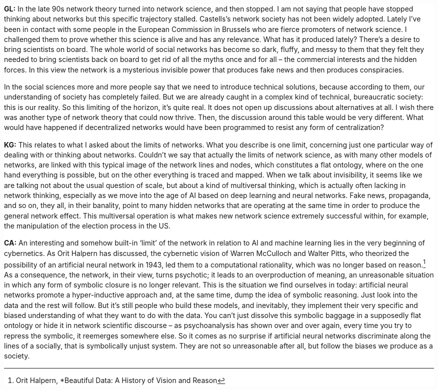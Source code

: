 **GL:** In the late 90s network theory turned into network science,
and then stopped. I am not saying that people have stopped thinking
about networks but this specific trajectory stalled. Castells’s network
society has not been widely adopted. Lately I’ve been in contact with
some people in the European Commission in Brussels who are fierce
promoters of network science. I challenged them to prove whether this
science is alive and has any relevance. What has it produced lately?
There’s a desire to bring scientists on board. The whole world of social
networks has become so dark, fluffy, and messy to them that they felt
they needed to bring scientists back on board to get rid of all the
myths once and for all – the commercial interests and the hidden forces.
In this view the network is a mysterious invisible power that produces
fake news and then produces conspiracies.

In the social sciences more and more people say that we need to
introduce technical solutions, because according to them, our
understanding of society has completely failed. But we are already
caught in a complex kind of technical, bureaucratic society: this is our
reality. So this limiting of the horizon, it’s quite real. It does not
open up discussions about alternatives at all. I wish there was another
type of network theory that could now thrive. Then, the discussion
around this table would be very different. What would have happened if
decentralized networks would have been programmed to resist any form of
centralization?

**KG:** This relates to what I asked about the limits of networks. What
you describe is one limit, concerning just one particular way of dealing
with or thinking about networks. Couldn’t we say that actually the
limits of network science, as with many other models of networks, are
linked with this typical image of the network lines and nodes, which
constitutes a flat ontology, where on the one hand everything is
possible, but on the other everything is traced and mapped. When we talk
about invisibility, it seems like we are talking not about the usual
question of scale, but about a kind of multiversal thinking, which is
actually often lacking in network thinking, especially as we move into
the age of AI based on deep learning and neural networks. Fake news,
propaganda, and so on, they all, in their banality, point to many hidden
networks that are operating at the same time in order to produce the
general network effect. This multiversal operation is what makes new
network science extremely successful within, for example, the
manipulation of the election process in the US.

**CA:** An interesting and somehow built-in ‘limit’ of the network in
relation to AI and machine learning lies in the very beginning of
cybernetics. As Orit Halpern has discussed, the cybernetic vision of
Warren McCulloch and Walter Pitts, who theorized the possibility of an
artificial neural network in 1943, led them to a computational
rationality, which was no longer based on reason.[^03CuratorialConverWhatWastheNetwork_6] As a consequence,
the network, in their view, turns psychotic; it leads to an
overproduction of meaning, an unreasonable situation in which any form
of symbolic closure is no longer relevant. This is the situation we find
ourselves in today: artificial neural networks promote a hyper-inductive
approach and, at the same time, dump the idea of symbolic reasoning.
Just look into the data and the rest will follow. But it’s still people
who build these models, and inevitably, they implement their very
specific and biased understanding of what they want to do with the data.
You can’t just dissolve this symbolic baggage in a supposedly flat
ontology or hide it in network scientific discourse – as psychoanalysis
has shown over and over again, every time you try to repress the
symbolic, it reemerges somewhere else. So it comes as no surprise if
artificial neural networks discriminate along the lines of a socially,
that is symbolically unjust system. They are not so unreasonable after
all, but follow the biases we produce as a society.


[^02GansingIntroduction_1]: Hito Steyerl, ‘Too Much World: Is the Internet Dead?’, in Julieta
[^02GansingIntroduction_2]: Joel Waldfogel, ‘How Digitization Has Created a Golden Age of
[^02GansingIntroduction_3]: Tero Karppi, ‘CFP: The Ends of Social Media Symposium Nov 15
[^02GansingIntroduction_4]: Georges Brecht and Robert Filliou, *Games at the Cedilla, or the
[^02GansingIntroduction_5]: Lars Bang Larsen, *Networks*, Cambridge, MA: MIT Press, 2014, p.
[^02GansingIntroduction_6]: Flavia Dzodan, ‘My feminism will be intersectional or it will be
[^02GansingIntroduction_7]: Manuel Castells, *The Rise of the Network Society*, Malden, MA:
[^02GansingIntroduction_8]: Friedrich Kittler, *Gramophone, Film, Typewriter*, trans. Geoffrey
[^02GansingIntroduction_9]: Yochai Benkler, *The Wealth of Networks: How Social Production
[^02GansingIntroduction_10]: David Berry, ‘The Poverty of Networks’, *Theory, Culture &
[^02GansingIntroduction_11]: Michael Hardt and Antonio Negri, *Empire*, Cambridge: Harvard
[^02GansingIntroduction_12]: Oliver Nachtwey, *Germany’s Hidden Crisis. Social Decline in the
[^03CuratorialConverWhatWastheNetwork_1]: See, for instance, Patrick Jagoda, *Network Aesthetics*, Chicago:
[^03CuratorialConverWhatWastheNetwork_2]: Clemens Apprich and Felix Stalder (eds), *Vergessene Zukunft.
[^03CuratorialConverWhatWastheNetwork_3]: Discussion during a workshp in Bogotá,
[^03CuratorialConverWhatWastheNetwork_4]: See, for instance, Stavros Stavrides, *Common Space. The City as
[^03CuratorialConverWhatWastheNetwork_5]: Wendy Chun, *Updating to Remain the Same*, Cambridge, MA: MIT
[^03CuratorialConverWhatWastheNetwork_6]: Orit Halpern, *Beautiful Data: A History of Vision and Reason
[^04ApprichNeverEndingNetwork_1]: Paul Baran, ‘On Distributed Communications’, *RAND* (1964),
[^04ApprichNeverEndingNetwork_2]: Albert-László Barabási and Eric Bonabeau, ‘Scale-Free Networks’,
[^04ApprichNeverEndingNetwork_3]: Wendy Hui Kyong Chun, *Updating to Remain the Same. Habitual New
[^04ApprichNeverEndingNetwork_4]: Fredric Jameson, *Postmodernism, or The Cultural Logic of Late
[^04ApprichNeverEndingNetwork_5]: Gilles Deleuze, *Difference and Repetition*, trans. Paul Patton,
[^04ApprichNeverEndingNetwork_6]: My thanks go to Thomas Lamarre for an inspiring conversation on
[^04ApprichNeverEndingNetwork_7]: Paul Erdős and Alfréd Rényi, ‘On Random Graphs’, *Publicationes
[^04ApprichNeverEndingNetwork_8]: Albert-László Barabási, *Linked. How Everything Is Connected to
[^04ApprichNeverEndingNetwork_9]: Not only in terms of how a specific form has come about, but also
[^04ApprichNeverEndingNetwork_10]: Alexander R. Galloway, *Protocol: How Control Exists after
[^04ApprichNeverEndingNetwork_11]: John Durham Peters’s introduction to *Speaking into the Air* for
[^04ApprichNeverEndingNetwork_12]: In fact, it just wants to be received, without necessarily
[^04ApprichNeverEndingNetwork_13]: Compare Galloway, *Protocol*, p. 81. On the idea of a
[^04ApprichNeverEndingNetwork_14]: Wendy Hui Kyong Chun, ‘Networks NOW: Belated too Early’, in David
[^04ApprichNeverEndingNetwork_15]: Marc Steinberg’s recent book for an in-depth analysis of how
[^04ApprichNeverEndingNetwork_16]: I agree with Geert Lovink that network science as an academic
[^04ApprichNeverEndingNetwork_17]: Wendy Hui Kyong Chun, ‘Queerying Homophily’, in Clemens Apprich,
[^04ApprichNeverEndingNetwork_18]: On the notion of ‘systemic stupidity’, see Bernard Stiegler,
[^04ApprichNeverEndingNetwork_19]: Clemens Apprich, *Technotopia, A Media Genealogy of Net
[^04ApprichNeverEndingNetwork_20]: N. Katherine Hayles, ‘Hyper and Deep Attention: The Generational
[^04ApprichNeverEndingNetwork_21]: Bernard Stiegler, *Technics and Time, 1: The Fault of
[^04ApprichNeverEndingNetwork_22]: Nicholas Carr, *The Shallows: What the Internet Is Doing to Our
[^04ApprichNeverEndingNetwork_23]: N. Katherine Hayles, *Unthought. The Power of the Cognitive
[^04ApprichNeverEndingNetwork_24]: Hayles, *Unthought,* p. 175.
[^04ApprichNeverEndingNetwork_25]: Graham Harman’s blog introduction to object-oriented philosophy
[^04ApprichNeverEndingNetwork_26]: Manuel DeLanda, *Intensive Science and Virtual Philosophy*,
[^04ApprichNeverEndingNetwork_27]: Manuel Castells, ‘Informationalism, Networks, and the Network
[^04ApprichNeverEndingNetwork_28]: Galloway even speaks of a new ‘analogicity’ in contemporary
[^04ApprichNeverEndingNetwork_29]: Geoffrey Hinton, ‘Turing Award Lecture. The Deep Learning
[^04ApprichNeverEndingNetwork_30]: Hayles, *Unthought*, pp. 39f.
[^04ApprichNeverEndingNetwork_31]: Alexander R. Galloway, ‘The Poverty of Philosophy: Realism and
[^04ApprichNeverEndingNetwork_32]: For a critical account of flat ontology see Ray Brassier,
[^04ApprichNeverEndingNetwork_33]: Chris Anderson, ‘The End of Theory: Will the Data Deluge Make the
[^04ApprichNeverEndingNetwork_34]: Richard Barbrook and Andy Cameron, ‘The Californian Ideology’, in
[^04ApprichNeverEndingNetwork_35]: Kevin Kelly, *Out of Control. The New Biology of Machines, Social
[^04ApprichNeverEndingNetwork_36]: As Nina Power put it: ‘proliferating ontologies is simply not the
[^04ApprichNeverEndingNetwork_37]: Holger Pötzsch, ‘Posthumanism, Technogenesis, and Digital
[^04ApprichNeverEndingNetwork_38]: Ray Brassier, ‘Deleveling’, p. 79.
[^04ApprichNeverEndingNetwork_39]: At least this is the assumption of critical software or code
[^04ApprichNeverEndingNetwork_40]: Albert Arnold Gore, ‘Remarks on the National Information
[^04ApprichNeverEndingNetwork_41]: The actual nuts and bolts of data analysis entails finding
[^04ApprichNeverEndingNetwork_42]: Miller McPherson, Lynn Smith-Lovin, and James M. Cook, ‘Birds of
[^04ApprichNeverEndingNetwork_43]: Chun, ‘Queerying Homophily’.
[^04ApprichNeverEndingNetwork_44]: John Cheney-Lippold, ‘A New Algorithmic Identity: Soft
[^04ApprichNeverEndingNetwork_45]: In the same manner an artificial neural network, when applied to
[^04ApprichNeverEndingNetwork_46]: A good example of the fluidity of a data-encoded identity is
[^04ApprichNeverEndingNetwork_47]: Alexander R. Galloway, ‘Network Pessimism’, *Culture and
[^04ApprichNeverEndingNetwork_48]: Louise Amore, *The Politics of Possibility. Risk and Security
[^05DragonaNetworksAndLifeWorlds_1]: Alexander R. Galloway and Eugene Thacker, *The Exploit: A Theory
[^05DragonaNetworksAndLifeWorlds_2]: Jennifer Gabrys, ‘Ocean Sensing and Navigating the End of this
[^05DragonaNetworksAndLifeWorlds_3]: Gabrys, ‘Ocean Sensing’.
[^05DragonaNetworksAndLifeWorlds_4]: Deborah Danowski and Eduardo Viveiros de Castro, *The Ends of the
[^05DragonaNetworksAndLifeWorlds_5]: Fritjof Capra, *The Web of Life,* New York: Anchor Books, 1996.
[^05DragonaNetworksAndLifeWorlds_6]: Fritjof Capra, ‘The Web of Life’, 3rd annual Schrödinger Lecture,
[^05DragonaNetworksAndLifeWorlds_7]: Capra, *The Web of Life*, p. 5.
[^05DragonaNetworksAndLifeWorlds_8]: Here Capra refers to the biologists Humberto Maturana and
[^05DragonaNetworksAndLifeWorlds_9]: The term was first coined by the British ecologist Arthur Tansley
[^05DragonaNetworksAndLifeWorlds_10]: Capra, *The Web of Life*, pp. 18-35.
[^05DragonaNetworksAndLifeWorlds_11]: This is a reference to the first Earth satellite, Sputnik.
[^05DragonaNetworksAndLifeWorlds_12]: Gabrys, ‘Ocean Sensing and Navigating the End of this World’.
[^05DragonaNetworksAndLifeWorlds_13]: Frédéric Neyrat, *The Unconstructable Earth: An Ecology of
[^05DragonaNetworksAndLifeWorlds_14]: Neyrat, *The Unconstructable Earth*, p. 2.
[^05DragonaNetworksAndLifeWorlds_15]: Neyrat, *The Unconstructable Earth*, pp. 2f.
[^05DragonaNetworksAndLifeWorlds_16]: Benjamin Bratton, *The Terraforming*, Moscow: Strelka Press,
[^05DragonaNetworksAndLifeWorlds_17]: Neyrat, *The Unconstructable Earth*, p. 5.
[^05DragonaNetworksAndLifeWorlds_18]: As Moore notes, the rise of capitalism gave us the idea not only
[^05DragonaNetworksAndLifeWorlds_19]: Holly Jean Buck, *After Geoengineering: Climate Tragedy, Repair
[^05DragonaNetworksAndLifeWorlds_20]: Moore, *Capitalism in the Web of Life*, p. 3.
[^05DragonaNetworksAndLifeWorlds_21]: Moore, *Capitalism in the Web of Life*, pp. 7f.
[^05DragonaNetworksAndLifeWorlds_22]: Gabrys, ‘Ocean Sensing and Navigating the End of this World’.
[^05DragonaNetworksAndLifeWorlds_23]: The *Geocinema* project was developed as part of The New Normal,
[^05DragonaNetworksAndLifeWorlds_24]: ‘Geocinema project presentation’, The New Normal 2018 Final
[^05DragonaNetworksAndLifeWorlds_25]: ‘Geocinema project presentation’, The New Normal 2018 Final
[^05DragonaNetworksAndLifeWorlds_26]: DBAR is part of the Belt and Road Initiative (BRI). BRI is a
[^05DragonaNetworksAndLifeWorlds_27]: Asia Bazdyrieva and Solveig Suess, ‘Future Cinema’ (working
[^05DragonaNetworksAndLifeWorlds_28]: This vision originates with Clinton’s vice-president Al Gore, who
[^05DragonaNetworksAndLifeWorlds_29]: Geocinema, ‘Geocinema in conversation with Jussi Parikka’, 2018,
[^05DragonaNetworksAndLifeWorlds_30]: T. J. Demos, *Against the Anthropocene: Visual Culture and
[^05DragonaNetworksAndLifeWorlds_31]: Stephanie Hessler, *Prospecting Ocean,* Cambridge, MA: The MIT
[^05DragonaNetworksAndLifeWorlds_32]: Asunder, [https://asunder.earth/](https://asunder.earth/).
[^05DragonaNetworksAndLifeWorlds_33]: Tega Brain, *Eccentric Engineerin*g *blog*,
[^05DragonaNetworksAndLifeWorlds_34]: The work runs on the CESM model. See University Corporation for
[^05DragonaNetworksAndLifeWorlds_35]: Asunder, [https://asunder.earth/](https://asunder.earth/).
[^05DragonaNetworksAndLifeWorlds_36]: Buck, *After Geoengineering*, pp. 26f.
[^05DragonaNetworksAndLifeWorlds_37]: Buck, *After Geoengineering*, p. 43.
[^05DragonaNetworksAndLifeWorlds_38]: FoAM, [https://fo.am/about/](https://fo.am/about/).
[^05DragonaNetworksAndLifeWorlds_39]: Paraphrastic reference to what Edward O. Wilson terms the ‘age of
[^05DragonaNetworksAndLifeWorlds_40]: Machine Wilderness, [http://machinewilderness.net/](http://machinewilderness.net/).
[^05DragonaNetworksAndLifeWorlds_41]: transmediale, ‘Becoming Earth: Engineering Symbiotic Futures’,
[^05DragonaNetworksAndLifeWorlds_42]: Wilson, *Half-Earth*, pp. 71, 73.
[^05DragonaNetworksAndLifeWorlds_43]: Neyrat, *The Unconstructable Earth*, p. 162.
[^05DragonaNetworksAndLifeWorlds_44]: Random Forests, [http://randomforest.nl/](http://randomforest.nl/).
[^05DragonaNetworksAndLifeWorlds_45]: Theun Karelse and Ian Ingram, ‘Deep Steward’, *FoAM blog*, 17
[^05DragonaNetworksAndLifeWorlds_46]: ‘Ecologies’, *Neuhaus blog,*
[^05DragonaNetworksAndLifeWorlds_47]: The work was commissioned as part of the ‘Rigged Systems’
[^05DragonaNetworksAndLifeWorlds_48]: ‘Flora, Fauna and Folk Tales – A Permaculture Network. Interview
[^05DragonaNetworksAndLifeWorlds_49]: ‘Flora, Fauna and Folk Tales’.
[^05DragonaNetworksAndLifeWorlds_50]: Schloss Post, [http://root.schloss-post.com/](http://root.schloss-post.com/).
[^05DragonaNetworksAndLifeWorlds_51]: María Puig de la Bellacasa, ‘Encountering Bioinfrastructure:
[^05DragonaNetworksAndLifeWorlds_52]: Sophie Toupin and Spideralex, ‘Introduction: Radical Feminist
[^05DragonaNetworksAndLifeWorlds_53]: Jussi Parikka, ‘Abstractions – and How to be Here and There at
[^05DragonaNetworksAndLifeWorlds_54]: Donna Haraway, *Staying with the Trouble: Making Kin in the
[^05DragonaNetworksAndLifeWorlds_55]: Déborah Danowski and Krystian Woznicki, ‘Welcoming the Ends of
[^05DragonaNetworksAndLifeWorlds_56]: Neyrat, *The Unconstructable Earth*, p. 33.
[^05DragonaNetworksAndLifeWorlds_57]: Danowski and Woznicki, ‘Welcoming the Ends of the World’.
[^05DragonaNetworksAndLifeWorlds_58]: Buck, *After Geoengineering*, p. 44.